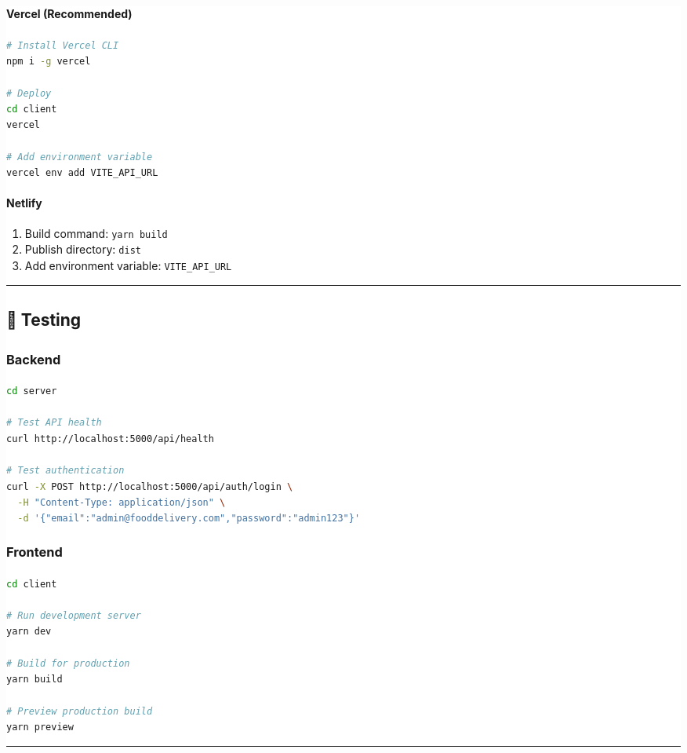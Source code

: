 #### Vercel (Recommended)

```bash
# Install Vercel CLI
npm i -g vercel

# Deploy
cd client
vercel

# Add environment variable
vercel env add VITE_API_URL
```

#### Netlify

1. Build command: `yarn build`
2. Publish directory: `dist`
3. Add environment variable: `VITE_API_URL`

---

## 🧪 Testing

### Backend

```bash
cd server

# Test API health
curl http://localhost:5000/api/health

# Test authentication
curl -X POST http://localhost:5000/api/auth/login \
  -H "Content-Type: application/json" \
  -d '{"email":"admin@fooddelivery.com","password":"admin123"}'
```

### Frontend

```bash
cd client

# Run development server
yarn dev

# Build for production
yarn build

# Preview production build
yarn preview
```

---